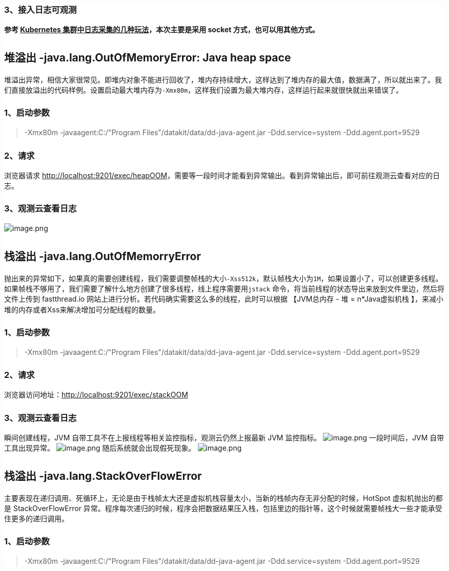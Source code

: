 ### 3、接入日志可观测
**参考 **[**Kubernetes 集群中日志采集的几种玩法**](https://www.yuque.com/dataflux/bp/mk0gcl#Rx50y)**，本次主要是采用 socket 方式，也可以用其他方式。**
## 堆溢出 -java.lang.OutOfMemoryError: Java heap space
堆溢出异常，相信大家很常见。即堆内对象不能进行回收了，堆内存持续增大，这样达到了堆内存的最大值，数据满了，所以就出来了。我们直接放溢出的代码样例。设置启动最大堆内存为`-Xmx80m`，这样我们设置为最大堆内存，这样运行起来就很快就出来错误了。
### 1、启动参数
> -Xmx80m
> -javaagent:C:/"Program Files"/datakit/data/dd-java-agent.jar
> -Ddd.service=system
> -Ddd.agent.port=9529

### 2、请求
浏览器请求 [http://localhost:9201/exec/heapOOM](http://localhost:9201/exec/heapOOM)，需要等一段时间才能看到异常输出。看到异常输出后，即可前往观测云查看对应的日志。
### 3、观测云查看日志
![image.png](https://cdn.nlark.com/yuque/0/2022/png/22022417/1649673153699-f477814c-5118-4dec-9e33-16572bce6270.png#clientId=u40c8c1c7-fa57-4&crop=0&crop=0&crop=1&crop=1&from=paste&height=912&id=ua31f3876&margin=%5Bobject%20Object%5D&name=image.png&originHeight=912&originWidth=1732&originalType=binary&ratio=1&rotation=0&showTitle=false&size=161722&status=done&style=none&taskId=ucd7a8426-2c53-45a2-b192-6399a647aa0&title=&width=1732)

## 栈溢出 -java.lang.OutOfMemorryError
抛出来的异常如下，如果真的需要创建线程，我们需要调整帧栈的大小`-Xss512k`，默认帧栈大小为`1M`，如果设置小了，可以创建更多线程。如果帧栈不够用了，我们需要了解什么地方创建了很多线程，线上程序需要用`jstack` 命令，将当前线程的状态导出来放到文件里边，然后将文件上传到 fastthread.io 网站上进行分析。若代码确实需要这么多的线程，此时可以根据 【JVM总内存 - 堆 = n*Java虚拟机栈 】，来减小堆的内存或者Xss来解决增加可分配线程的数量。
### 1、启动参数
> -Xmx80m
> -javaagent:C:/"Program Files"/datakit/data/dd-java-agent.jar
> -Ddd.service=system
> -Ddd.agent.port=9529

### 2、请求
浏览器访问地址：[http://localhost:9201/exec/stackOOM](http://localhost:9201/exec/stackOOM)
### 3、观测云查看日志
瞬间创建线程，JVM 自带工具不在上报线程等相关监控指标，观测云仍然上报最新 JVM 监控指标。
![image.png](https://cdn.nlark.com/yuque/0/2022/png/22022417/1649677526411-28b9ed26-f5fc-4809-8e59-2cc40c70dcc1.png#clientId=u40c8c1c7-fa57-4&crop=0&crop=0&crop=1&crop=1&from=paste&height=926&id=ubdf03160&margin=%5Bobject%20Object%5D&name=image.png&originHeight=926&originWidth=1742&originalType=binary&ratio=1&rotation=0&showTitle=false&size=117233&status=done&style=none&taskId=u5a63e0f6-ca87-42bd-b5d0-a2d6c56ac17&title=&width=1742)
一段时间后，JVM 自带工具出现异常。
![image.png](https://cdn.nlark.com/yuque/0/2022/png/22022417/1649677617074-da0b3131-4b56-4443-9f47-b720c98bfcc3.png#clientId=u40c8c1c7-fa57-4&crop=0&crop=0&crop=1&crop=1&from=paste&height=231&id=uf2d0c3a9&margin=%5Bobject%20Object%5D&name=image.png&originHeight=231&originWidth=869&originalType=binary&ratio=1&rotation=0&showTitle=false&size=11359&status=done&style=none&taskId=ud5e6d307-d2ba-4520-87c0-ab360ec597c&title=&width=869)
随后系统就会出现假死现象。
![image.png](https://cdn.nlark.com/yuque/0/2022/png/22022417/1649679037722-7676222d-de5c-49fd-bc7c-7efc0bcb6c3e.png#clientId=u40c8c1c7-fa57-4&crop=0&crop=0&crop=1&crop=1&from=paste&height=600&id=uc3b11ff6&margin=%5Bobject%20Object%5D&name=image.png&originHeight=600&originWidth=1745&originalType=binary&ratio=1&rotation=0&showTitle=false&size=76371&status=done&style=none&taskId=u33ad8dbb-1d9e-4b4f-a234-997e246ece1&title=&width=1745)
## 栈溢出 -java.lang.StackOverFlowError
主要表现在递归调用、死循环上，无论是由于栈帧太大还是虚拟机栈容量太小，当新的栈帧内存无非分配的时候，HotSpot 虚拟机抛出的都是 StackOverFlowError 异常。程序每次递归的时候，程序会把数据结果压入栈，包括里边的指针等，这个时候就需要帧栈大一些才能承受住更多的递归调用。
### 1、启动参数
> -Xmx80m
> -javaagent:C:/"Program Files"/datakit/data/dd-java-agent.jar
> -Ddd.service=system
> -Ddd.agent.port=9529
